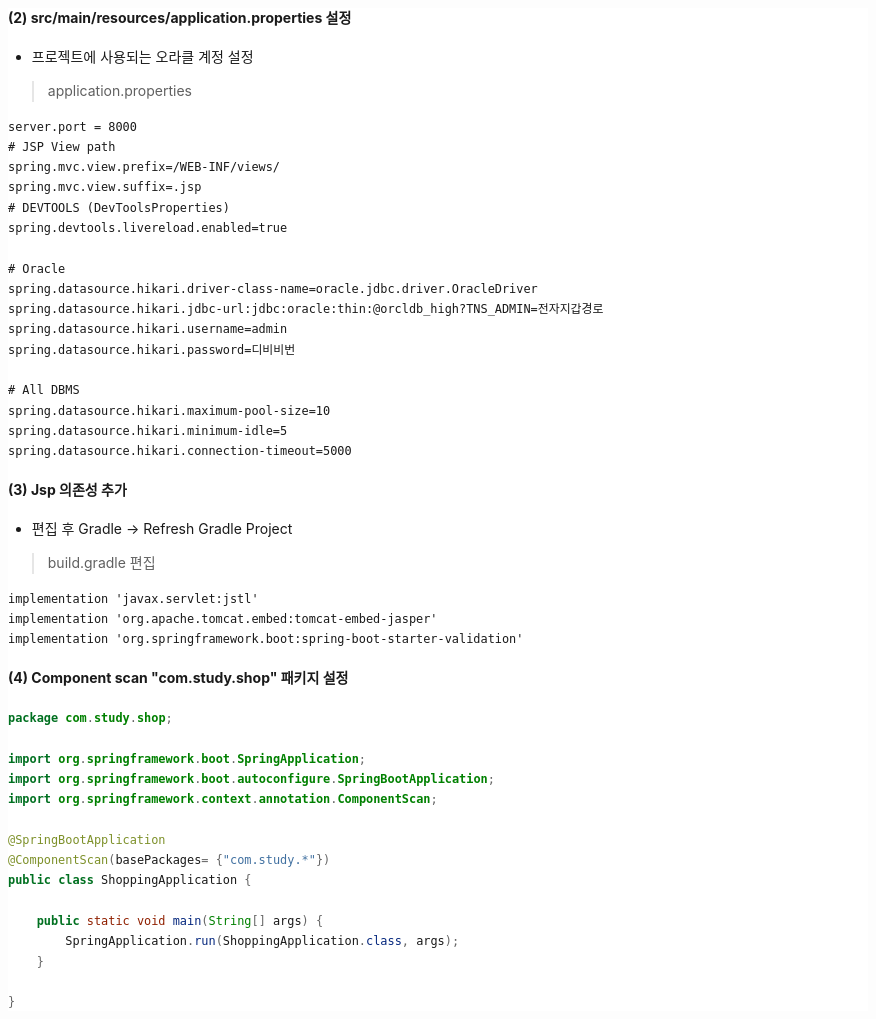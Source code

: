 

#### (2) src/main/resources/application.properties 설정

- 프로젝트에 사용되는 오라클 계정 설정

> application.properties

```properties
server.port = 8000
# JSP View path
spring.mvc.view.prefix=/WEB-INF/views/
spring.mvc.view.suffix=.jsp
# DEVTOOLS (DevToolsProperties)
spring.devtools.livereload.enabled=true

# Oracle
spring.datasource.hikari.driver-class-name=oracle.jdbc.driver.OracleDriver
spring.datasource.hikari.jdbc-url:jdbc:oracle:thin:@orcldb_high?TNS_ADMIN=전자지갑경로
spring.datasource.hikari.username=admin
spring.datasource.hikari.password=디비비번
 
# All DBMS
spring.datasource.hikari.maximum-pool-size=10
spring.datasource.hikari.minimum-idle=5
spring.datasource.hikari.connection-timeout=5000
```



#### (3) Jsp 의존성 추가

- 편집 후 Gradle -> Refresh Gradle Project

> build.gradle 편집

```
implementation 'javax.servlet:jstl'  
implementation 'org.apache.tomcat.embed:tomcat-embed-jasper'  
implementation 'org.springframework.boot:spring-boot-starter-validation'
```



#### (4)  Component scan "com.study.shop" 패키지 설정



```java
package com.study.shop;

import org.springframework.boot.SpringApplication;
import org.springframework.boot.autoconfigure.SpringBootApplication;
import org.springframework.context.annotation.ComponentScan;

@SpringBootApplication
@ComponentScan(basePackages= {"com.study.*"})
public class ShoppingApplication {

	public static void main(String[] args) {
		SpringApplication.run(ShoppingApplication.class, args);
	}

}
```

